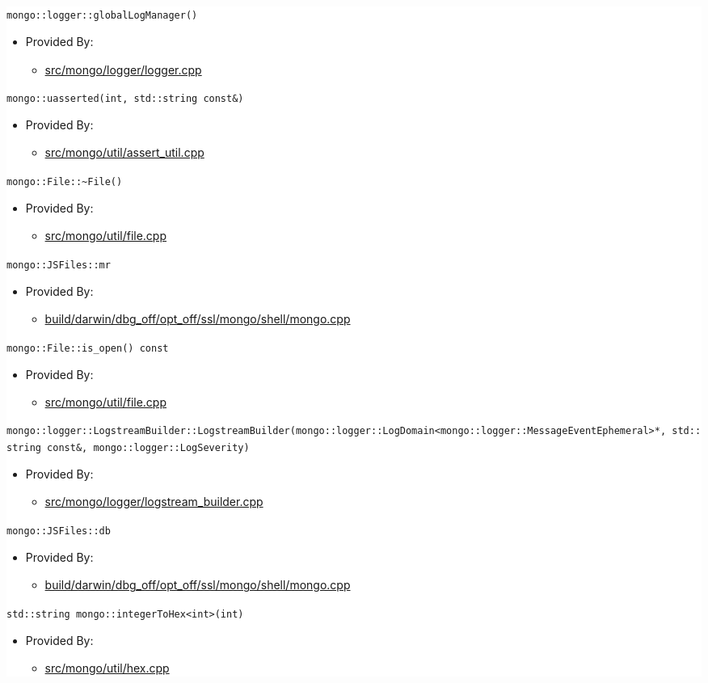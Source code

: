     mongo::logger::globalLogManager()

- Provided By:

    - [src/mongo/logger/logger.cpp](../../../../process\_management/logging\_system)

<div></div>

    mongo::uasserted(int, std::string const&)

- Provided By:

    - [src/mongo/util/assert\_util.cpp](../../../../utilities/utilities)

<div></div>

    mongo::File::~File()

- Provided By:

    - [src/mongo/util/file.cpp](../../../../storage/file\_interface)

<div></div>

    mongo::JSFiles::mr

- Provided By:

    - [build/darwin/dbg\_off/opt\_off/ssl/mongo/shell/mongo.cpp](../../../../mongo\_shell/mongo\_shell)

<div></div>

    mongo::File::is_open() const

- Provided By:

    - [src/mongo/util/file.cpp](../../../../storage/file\_interface)

<div></div>

    mongo::logger::LogstreamBuilder::LogstreamBuilder(mongo::logger::LogDomain<mongo::logger::MessageEventEphemeral>*, std::string const&, mongo::logger::LogSeverity)

- Provided By:

    - [src/mongo/logger/logstream\_builder.cpp](../../../../process\_management/logging\_system)

<div></div>

    mongo::JSFiles::db

- Provided By:

    - [build/darwin/dbg\_off/opt\_off/ssl/mongo/shell/mongo.cpp](../../../../mongo\_shell/mongo\_shell)

<div></div>

    std::string mongo::integerToHex<int>(int)

- Provided By:

    - [src/mongo/util/hex.cpp](../../../../utilities/utilities)

<div></div>
